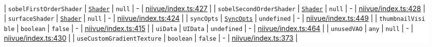 | <a id="sobelfirstordershader"></a> `sobelFirstOrderShader`                     | [`Shader`](../../shader/classes/Shader.md)                                                                                                                      | `null`                   | -                                                                                                                                                                                                                                                                                                                   | [niivue/index.ts:427](https://github.com/niivue/niivue/blob/main/packages/niivue/src/niivue/index.ts#L427) |
| <a id="sobelsecondordershader"></a> `sobelSecondOrderShader`                   | [`Shader`](../../shader/classes/Shader.md)                                                                                                                      | `null`                   | -                                                                                                                                                                                                                                                                                                                   | [niivue/index.ts:428](https://github.com/niivue/niivue/blob/main/packages/niivue/src/niivue/index.ts#L428) |
| <a id="surfaceshader"></a> `surfaceShader`                                     | [`Shader`](../../shader/classes/Shader.md)                                                                                                                      | `null`                   | -                                                                                                                                                                                                                                                                                                                   | [niivue/index.ts:424](https://github.com/niivue/niivue/blob/main/packages/niivue/src/niivue/index.ts#L424) |
| <a id="syncopts"></a> `syncOpts`                                               | [`SyncOpts`](../../types/type-aliases/SyncOpts.md)                                                                                                              | `undefined`              | -                                                                                                                                                                                                                                                                                                                   | [niivue/index.ts:449](https://github.com/niivue/niivue/blob/main/packages/niivue/src/niivue/index.ts#L449) |
| <a id="thumbnailvisible"></a> `thumbnailVisible`                               | `boolean`                                                                                                                                                       | `false`                  | -                                                                                                                                                                                                                                                                                                                   | [niivue/index.ts:415](https://github.com/niivue/niivue/blob/main/packages/niivue/src/niivue/index.ts#L415) |
| <a id="uidata"></a> `uiData`                                                   | `UIData`                                                                                                                                                        | `undefined`              | -                                                                                                                                                                                                                                                                                                                   | [niivue/index.ts:464](https://github.com/niivue/niivue/blob/main/packages/niivue/src/niivue/index.ts#L464) |
| <a id="unusedvao"></a> `unusedVAO`                                             | `any`                                                                                                                                                           | `null`                   | -                                                                                                                                                                                                                                                                                                                   | [niivue/index.ts:430](https://github.com/niivue/niivue/blob/main/packages/niivue/src/niivue/index.ts#L430) |
| <a id="usecustomgradienttexture"></a> `useCustomGradientTexture`               | `boolean`                                                                                                                                                       | `false`                  | -                                                                                                                                                                                                                                                                                                                   | [niivue/index.ts:373](https://github.com/niivue/niivue/blob/main/packages/niivue/src/niivue/index.ts#L373) |